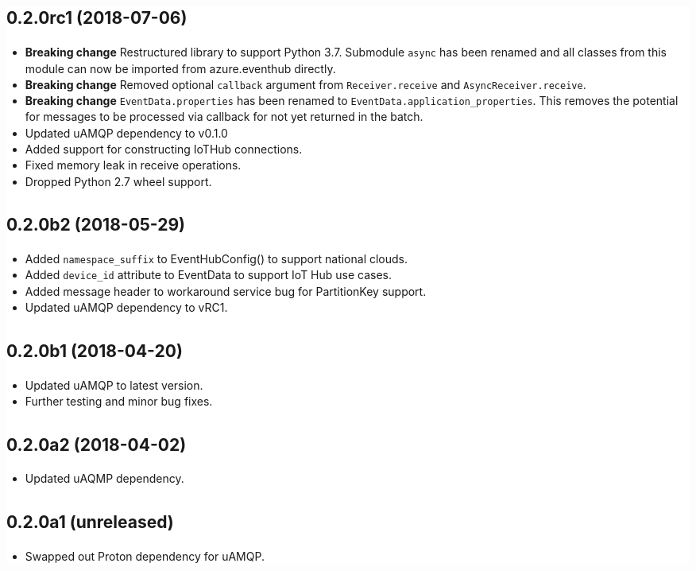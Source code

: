 
## 0.2.0rc1 (2018-07-06)

- **Breaking change** Restructured library to support Python 3.7. Submodule `async` has been renamed and all classes from
  this module can now be imported from azure.eventhub directly.
- **Breaking change** Removed optional `callback` argument from `Receiver.receive` and `AsyncReceiver.receive`.
- **Breaking change** `EventData.properties` has been renamed to `EventData.application_properties`.
  This removes the potential for messages to be processed via callback for not yet returned
  in the batch.
- Updated uAMQP dependency to v0.1.0
- Added support for constructing IoTHub connections.
- Fixed memory leak in receive operations.
- Dropped Python 2.7 wheel support.


## 0.2.0b2 (2018-05-29)

- Added `namespace_suffix` to EventHubConfig() to support national clouds.
- Added `device_id` attribute to EventData to support IoT Hub use cases.
- Added message header to workaround service bug for PartitionKey support.
- Updated uAMQP dependency to vRC1.


## 0.2.0b1 (2018-04-20)

- Updated uAMQP to latest version.
- Further testing and minor bug fixes.


## 0.2.0a2 (2018-04-02)

- Updated uAQMP dependency.


## 0.2.0a1 (unreleased)

- Swapped out Proton dependency for uAMQP.